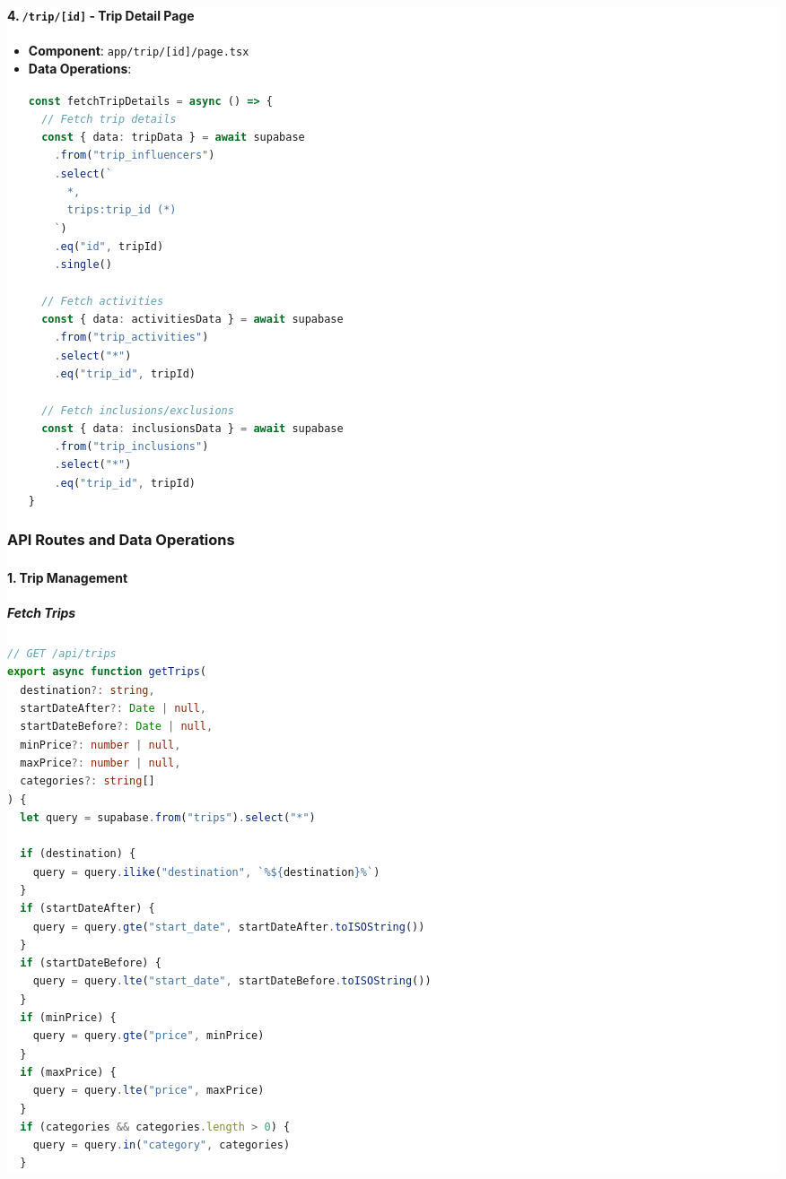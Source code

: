 #### 4. `/trip/[id]` - Trip Detail Page
- **Component**: `app/trip/[id]/page.tsx`
- **Data Operations**:
  ```typescript
  const fetchTripDetails = async () => {
    // Fetch trip details
    const { data: tripData } = await supabase
      .from("trip_influencers")
      .select(`
        *,
        trips:trip_id (*)
      `)
      .eq("id", tripId)
      .single()

    // Fetch activities
    const { data: activitiesData } = await supabase
      .from("trip_activities")
      .select("*")
      .eq("trip_id", tripId)

    // Fetch inclusions/exclusions
    const { data: inclusionsData } = await supabase
      .from("trip_inclusions")
      .select("*")
      .eq("trip_id", tripId)
  }
  ```

### API Routes and Data Operations

#### 1. Trip Management

##### Fetch Trips
```typescript
// GET /api/trips
export async function getTrips(
  destination?: string,
  startDateAfter?: Date | null,
  startDateBefore?: Date | null,
  minPrice?: number | null,
  maxPrice?: number | null,
  categories?: string[]
) {
  let query = supabase.from("trips").select("*")

  if (destination) {
    query = query.ilike("destination", `%${destination}%`)
  }
  if (startDateAfter) {
    query = query.gte("start_date", startDateAfter.toISOString())
  }
  if (startDateBefore) {
    query = query.lte("start_date", startDateBefore.toISOString())
  }
  if (minPrice) {
    query = query.gte("price", minPrice)
  }
  if (maxPrice) {
    query = query.lte("price", maxPrice)
  }
  if (categories && categories.length > 0) {
    query = query.in("category", categories)
  }
```